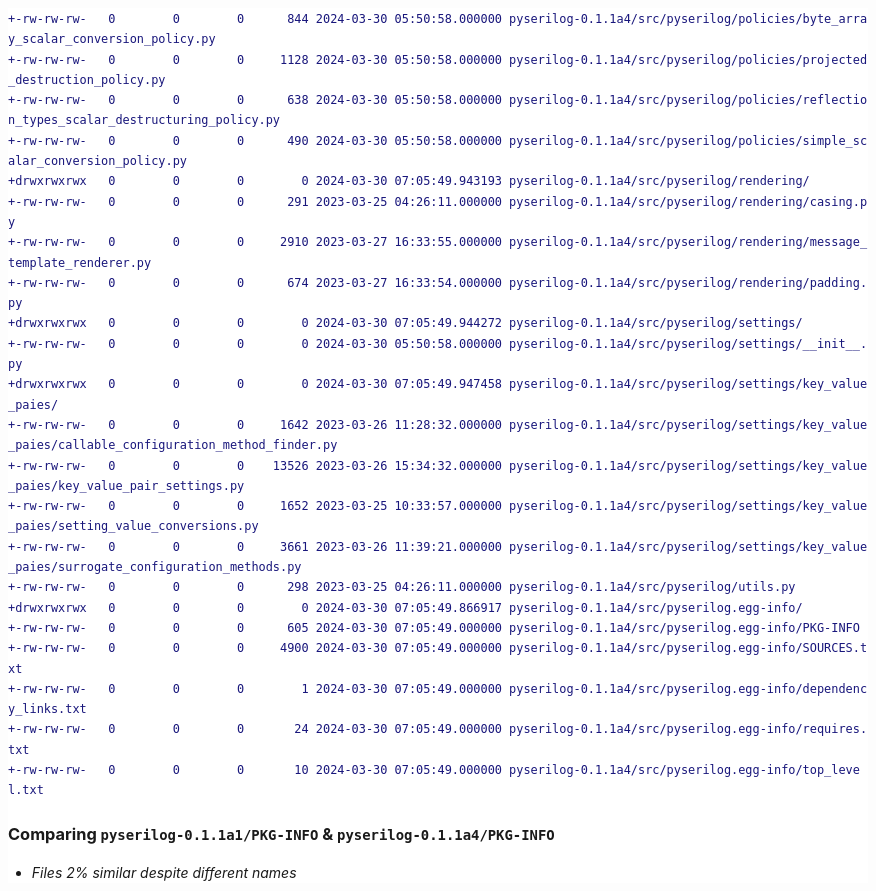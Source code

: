```diff
+-rw-rw-rw-   0        0        0      844 2024-03-30 05:50:58.000000 pyserilog-0.1.1a4/src/pyserilog/policies/byte_array_scalar_conversion_policy.py
+-rw-rw-rw-   0        0        0     1128 2024-03-30 05:50:58.000000 pyserilog-0.1.1a4/src/pyserilog/policies/projected_destruction_policy.py
+-rw-rw-rw-   0        0        0      638 2024-03-30 05:50:58.000000 pyserilog-0.1.1a4/src/pyserilog/policies/reflection_types_scalar_destructuring_policy.py
+-rw-rw-rw-   0        0        0      490 2024-03-30 05:50:58.000000 pyserilog-0.1.1a4/src/pyserilog/policies/simple_scalar_conversion_policy.py
+drwxrwxrwx   0        0        0        0 2024-03-30 07:05:49.943193 pyserilog-0.1.1a4/src/pyserilog/rendering/
+-rw-rw-rw-   0        0        0      291 2023-03-25 04:26:11.000000 pyserilog-0.1.1a4/src/pyserilog/rendering/casing.py
+-rw-rw-rw-   0        0        0     2910 2023-03-27 16:33:55.000000 pyserilog-0.1.1a4/src/pyserilog/rendering/message_template_renderer.py
+-rw-rw-rw-   0        0        0      674 2023-03-27 16:33:54.000000 pyserilog-0.1.1a4/src/pyserilog/rendering/padding.py
+drwxrwxrwx   0        0        0        0 2024-03-30 07:05:49.944272 pyserilog-0.1.1a4/src/pyserilog/settings/
+-rw-rw-rw-   0        0        0        0 2024-03-30 05:50:58.000000 pyserilog-0.1.1a4/src/pyserilog/settings/__init__.py
+drwxrwxrwx   0        0        0        0 2024-03-30 07:05:49.947458 pyserilog-0.1.1a4/src/pyserilog/settings/key_value_paies/
+-rw-rw-rw-   0        0        0     1642 2023-03-26 11:28:32.000000 pyserilog-0.1.1a4/src/pyserilog/settings/key_value_paies/callable_configuration_method_finder.py
+-rw-rw-rw-   0        0        0    13526 2023-03-26 15:34:32.000000 pyserilog-0.1.1a4/src/pyserilog/settings/key_value_paies/key_value_pair_settings.py
+-rw-rw-rw-   0        0        0     1652 2023-03-25 10:33:57.000000 pyserilog-0.1.1a4/src/pyserilog/settings/key_value_paies/setting_value_conversions.py
+-rw-rw-rw-   0        0        0     3661 2023-03-26 11:39:21.000000 pyserilog-0.1.1a4/src/pyserilog/settings/key_value_paies/surrogate_configuration_methods.py
+-rw-rw-rw-   0        0        0      298 2023-03-25 04:26:11.000000 pyserilog-0.1.1a4/src/pyserilog/utils.py
+drwxrwxrwx   0        0        0        0 2024-03-30 07:05:49.866917 pyserilog-0.1.1a4/src/pyserilog.egg-info/
+-rw-rw-rw-   0        0        0      605 2024-03-30 07:05:49.000000 pyserilog-0.1.1a4/src/pyserilog.egg-info/PKG-INFO
+-rw-rw-rw-   0        0        0     4900 2024-03-30 07:05:49.000000 pyserilog-0.1.1a4/src/pyserilog.egg-info/SOURCES.txt
+-rw-rw-rw-   0        0        0        1 2024-03-30 07:05:49.000000 pyserilog-0.1.1a4/src/pyserilog.egg-info/dependency_links.txt
+-rw-rw-rw-   0        0        0       24 2024-03-30 07:05:49.000000 pyserilog-0.1.1a4/src/pyserilog.egg-info/requires.txt
+-rw-rw-rw-   0        0        0       10 2024-03-30 07:05:49.000000 pyserilog-0.1.1a4/src/pyserilog.egg-info/top_level.txt
```

### Comparing `pyserilog-0.1.1a1/PKG-INFO` & `pyserilog-0.1.1a4/PKG-INFO`

 * *Files 2% similar despite different names*
